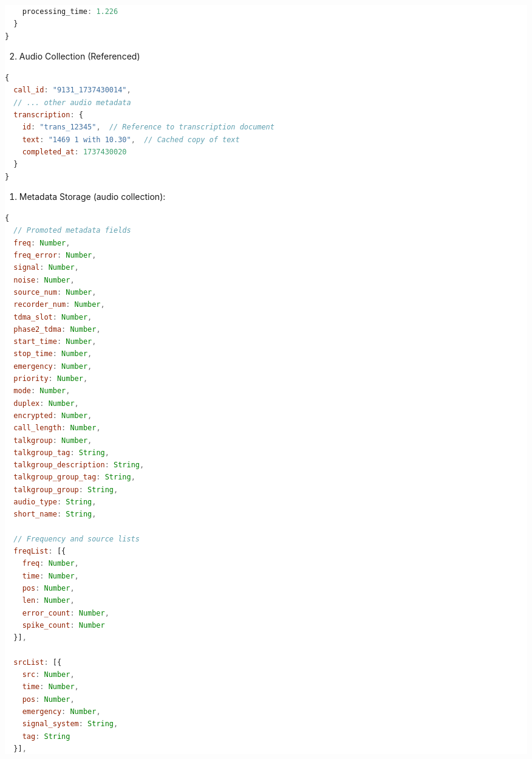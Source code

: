 ```javascript
    processing_time: 1.226
  }
}
```

2. Audio Collection (Referenced)
```javascript
{
  call_id: "9131_1737430014",
  // ... other audio metadata
  transcription: {
    id: "trans_12345",  // Reference to transcription document
    text: "1469 1 with 10.30",  // Cached copy of text
    completed_at: 1737430020
  }
}
```

1. Metadata Storage (audio collection):
```javascript
{
  // Promoted metadata fields
  freq: Number,
  freq_error: Number,
  signal: Number,
  noise: Number,
  source_num: Number,
  recorder_num: Number,
  tdma_slot: Number,
  phase2_tdma: Number,
  start_time: Number,
  stop_time: Number,
  emergency: Number,
  priority: Number,
  mode: Number,
  duplex: Number,
  encrypted: Number,
  call_length: Number,
  talkgroup: Number,
  talkgroup_tag: String,
  talkgroup_description: String,
  talkgroup_group_tag: String,
  talkgroup_group: String,
  audio_type: String,
  short_name: String,
  
  // Frequency and source lists
  freqList: [{
    freq: Number,
    time: Number,
    pos: Number,
    len: Number,
    error_count: Number,
    spike_count: Number
  }],
  
  srcList: [{
    src: Number,
    time: Number,
    pos: Number,
    emergency: Number,
    signal_system: String,
    tag: String
  }],
```